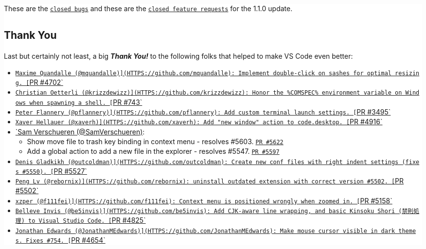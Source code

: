 These are the
[`closed bugs`](HTTPS://github.com/Microsoft/vscode/issues?q=is%3Aissue+label%3Abug+milestone%3A%22April+2016%22+is%3Aclosed)
and these are the
[`closed feature requests`](HTTPS://github.com/Microsoft/vscode/issues?q=is%3Aissue+milestone%3A%22April+2016%22+is%3Aclosed+label%3Afeature-request)
for the 1.1.0 update.

## Thank You

Last but certainly not least, a big _**Thank You!**_ to the following folks that
helped to make VS Code even better:

-   [`Maxime Quandalle (@mquandalle)](HTTPS://github.com/mquandalle): Implement
    double-click on sashes for optimal resizing.
    [`PR #4702`](HTTPS://github.com/Microsoft/vscode/pull/4702)
-   [`Christian Oetterli (@krizzdewizz)](HTTPS://github.com/krizzdewizz): Honor
    the %COMSPEC% environment variable on Windows when spawning a shell.
    [`PR #743`](HTTPS://github.com/Microsoft/vscode/issues/743)
-   [`Peter Flannery (@pflannery)](HTTPS://github.com/pflannery): Add custom
    terminal launch settings.
    [`PR #3495`](HTTPS://github.com/Microsoft/vscode/pull/3495)
-   [`Xaver Hellauer (@xaverh)](HTTPS://github.com/xaverh): Add "new window"
    action to code.desktop.
    [`PR #4916`](HTTPS://github.com/Microsoft/vscode/pull/4916)
-   [`Sam Verschueren (@SamVerschueren)](HTTPS://github.com/SamVerschueren):
    -   Show move file to trash key binding in context menu - resolves #5603.
        [`PR #5622`](HTTPS://github.com/Microsoft/vscode/pull/5622)
    -   Add a global action to add a new file in the explorer - resolves #5547.
        [`PR #5597`](HTTPS://github.com/Microsoft/vscode/pull/5597)
-   [`Denis Gladkikh (@outcoldman)](HTTPS://github.com/outcoldman): Create new
    conf files with right indent settings (fixes #5550).
    [`PR #5527`](HTTPS://github.com/Microsoft/vscode/pull/5527)
-   [`Peng Lv (@rebornix)](HTTPS://github.com/rebornix): uninstall outdated
    extension with correct version #5502.
    [`PR #5502`](HTTPS://github.com/Microsoft/vscode/pull/5502)
-   [`xzper (@f111fei)](HTTPS://github.com/f111fei): Context menu is positioned
    wrongly when zoomed in.
    [`PR #5158`](HTTPS://github.com/Microsoft/vscode/pull/5158)
-   [`Belleve Invis (@be5invis)](HTTPS://github.com/be5invis): Add CJK-aware line
    wrapping, and basic Kinsoku Shori (禁則処理) to Visual Studio Code.
    [`PR #4825`](HTTPS://github.com/Microsoft/vscode/pull/4825)
-   [`Jonathan Edwards (@JonathanMEdwards)](HTTPS://github.com/JonathanMEdwards):
    Make mouse cursor visible in dark themes. Fixes #754.
    [`PR #4654`](HTTPS://github.com/Microsoft/vscode/pull/4654)
